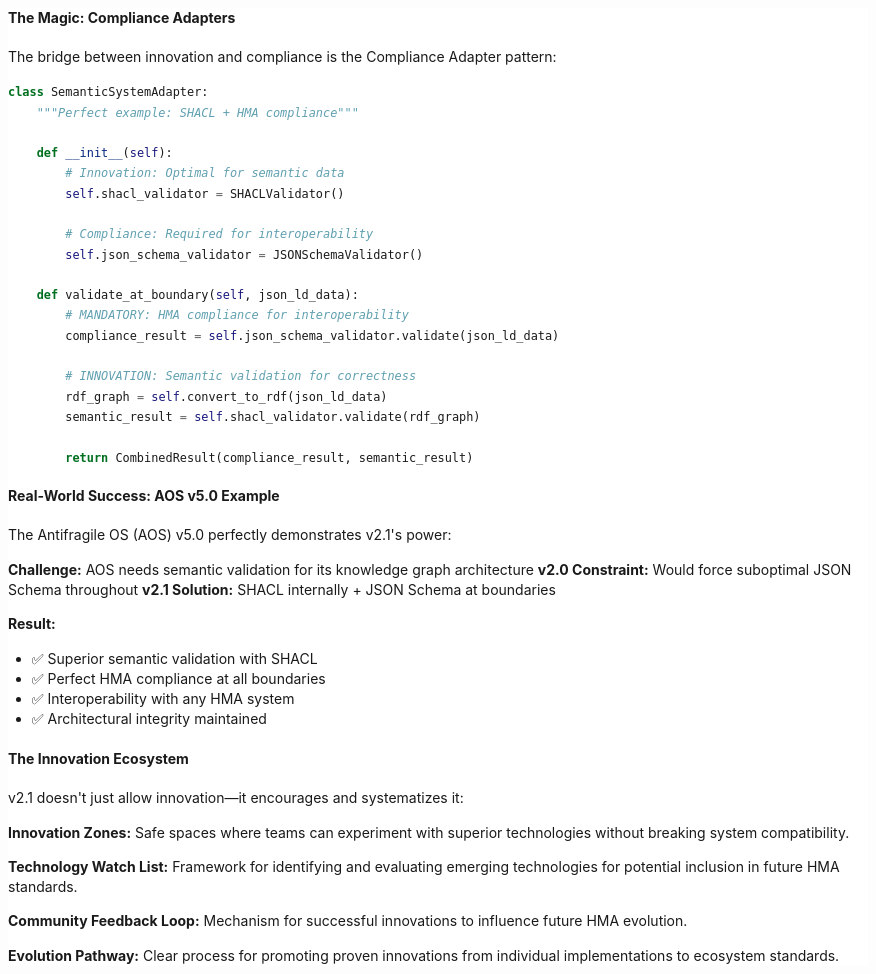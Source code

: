 #### The Magic: Compliance Adapters
The bridge between innovation and compliance is the Compliance Adapter pattern:

```python
class SemanticSystemAdapter:
    """Perfect example: SHACL + HMA compliance"""
    
    def __init__(self):
        # Innovation: Optimal for semantic data
        self.shacl_validator = SHACLValidator()
        
        # Compliance: Required for interoperability  
        self.json_schema_validator = JSONSchemaValidator()
    
    def validate_at_boundary(self, json_ld_data):
        # MANDATORY: HMA compliance for interoperability
        compliance_result = self.json_schema_validator.validate(json_ld_data)
        
        # INNOVATION: Semantic validation for correctness
        rdf_graph = self.convert_to_rdf(json_ld_data)
        semantic_result = self.shacl_validator.validate(rdf_graph)
        
        return CombinedResult(compliance_result, semantic_result)
```

#### Real-World Success: AOS v5.0 Example
The Antifragile OS (AOS) v5.0 perfectly demonstrates v2.1's power:

**Challenge:** AOS needs semantic validation for its knowledge graph architecture
**v2.0 Constraint:** Would force suboptimal JSON Schema throughout
**v2.1 Solution:** SHACL internally + JSON Schema at boundaries

**Result:**
- ✅ Superior semantic validation with SHACL
- ✅ Perfect HMA compliance at all boundaries
- ✅ Interoperability with any HMA system
- ✅ Architectural integrity maintained

#### The Innovation Ecosystem
v2.1 doesn't just allow innovation—it encourages and systematizes it:

**Innovation Zones:**
Safe spaces where teams can experiment with superior technologies without breaking system compatibility.

**Technology Watch List:**
Framework for identifying and evaluating emerging technologies for potential inclusion in future HMA standards.

**Community Feedback Loop:**
Mechanism for successful innovations to influence future HMA evolution.

**Evolution Pathway:**
Clear process for promoting proven innovations from individual implementations to ecosystem standards.
